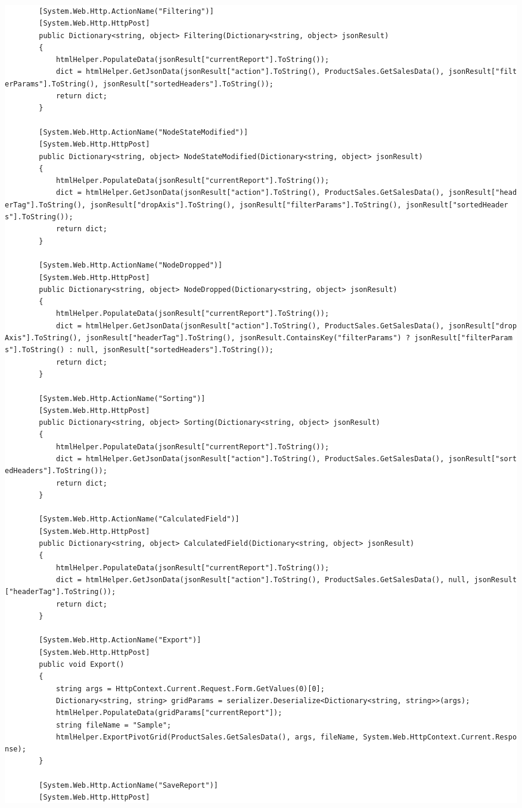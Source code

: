             [System.Web.Http.ActionName("Filtering")]
            [System.Web.Http.HttpPost]
            public Dictionary<string, object> Filtering(Dictionary<string, object> jsonResult)
            {
                htmlHelper.PopulateData(jsonResult["currentReport"].ToString());
                dict = htmlHelper.GetJsonData(jsonResult["action"].ToString(), ProductSales.GetSalesData(), jsonResult["filterParams"].ToString(), jsonResult["sortedHeaders"].ToString());
                return dict;
            }

            [System.Web.Http.ActionName("NodeStateModified")]
            [System.Web.Http.HttpPost]
            public Dictionary<string, object> NodeStateModified(Dictionary<string, object> jsonResult)
            {
                htmlHelper.PopulateData(jsonResult["currentReport"].ToString());
                dict = htmlHelper.GetJsonData(jsonResult["action"].ToString(), ProductSales.GetSalesData(), jsonResult["headerTag"].ToString(), jsonResult["dropAxis"].ToString(), jsonResult["filterParams"].ToString(), jsonResult["sortedHeaders"].ToString());
                return dict;
            }

            [System.Web.Http.ActionName("NodeDropped")]
            [System.Web.Http.HttpPost]
            public Dictionary<string, object> NodeDropped(Dictionary<string, object> jsonResult)
            {
                htmlHelper.PopulateData(jsonResult["currentReport"].ToString());
                dict = htmlHelper.GetJsonData(jsonResult["action"].ToString(), ProductSales.GetSalesData(), jsonResult["dropAxis"].ToString(), jsonResult["headerTag"].ToString(), jsonResult.ContainsKey("filterParams") ? jsonResult["filterParams"].ToString() : null, jsonResult["sortedHeaders"].ToString());
                return dict;
            }

            [System.Web.Http.ActionName("Sorting")]
            [System.Web.Http.HttpPost]
            public Dictionary<string, object> Sorting(Dictionary<string, object> jsonResult)
            {
                htmlHelper.PopulateData(jsonResult["currentReport"].ToString());
                dict = htmlHelper.GetJsonData(jsonResult["action"].ToString(), ProductSales.GetSalesData(), jsonResult["sortedHeaders"].ToString());
                return dict;
            }

            [System.Web.Http.ActionName("CalculatedField")]
            [System.Web.Http.HttpPost]
            public Dictionary<string, object> CalculatedField(Dictionary<string, object> jsonResult)
            {
                htmlHelper.PopulateData(jsonResult["currentReport"].ToString());
                dict = htmlHelper.GetJsonData(jsonResult["action"].ToString(), ProductSales.GetSalesData(), null, jsonResult["headerTag"].ToString());
                return dict;
            }

            [System.Web.Http.ActionName("Export")]
            [System.Web.Http.HttpPost]
            public void Export()
            {
                string args = HttpContext.Current.Request.Form.GetValues(0)[0];
                Dictionary<string, string> gridParams = serializer.Deserialize<Dictionary<string, string>>(args);
                htmlHelper.PopulateData(gridParams["currentReport"]);
                string fileName = "Sample";
                htmlHelper.ExportPivotGrid(ProductSales.GetSalesData(), args, fileName, System.Web.HttpContext.Current.Response);
            }

            [System.Web.Http.ActionName("SaveReport")]
            [System.Web.Http.HttpPost]